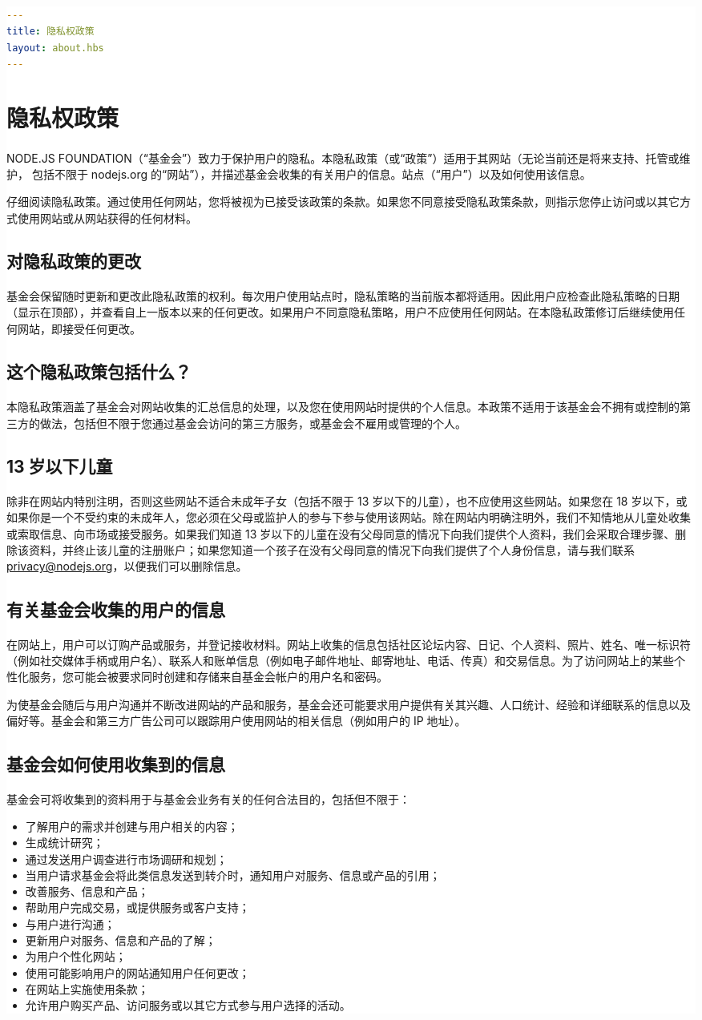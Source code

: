 ```yaml
---
title: 隐私权政策
layout: about.hbs
---
```


# 隐私权政策
NODE.JS FOUNDATION（“基金会”）致力于保护用户的隐私。本隐私政策（或“政策”）适用于其网站（无论当前还是将来支持、托管或维护， 包括不限于 nodejs.org 的“网站”），并描述基金会收集的有关用户的信息。站点（“用户”）以及如何使用该信息。

仔细阅读隐私政策。通过使用任何网站，您将被视为已接受该政策的条款。如果您不同意接受隐私政策条款，则指示您停止访问或以其它方式使用网站或从网站获得的任何材料。

## 对隐私政策的更改
基金会保留随时更新和更改此隐私政策的权利。每次用户使用站点时，隐私策略的当前版本都将适用。因此用户应检查此隐私策略的日期（显示在顶部），并查看自上一版本以来的任何更改。如果用户不同意隐私策略，用户不应使用任何网站。在本隐私政策修订后继续使用任何网站，即接受任何更改。

## 这个隐私政策包括什么？
本隐私政策涵盖了基金会对网站收集的汇总信息的处理，以及您在使用网站时提供的个人信息。本政策不适用于该基金会不拥有或控制的第三方的做法，包括但不限于您通过基金会访问的第三方服务，或基金会不雇用或管理的个人。

## 13 岁以下儿童
除非在网站内特别注明，否则这些网站不适合未成年子女（包括不限于 13 岁以下的儿童），也不应使用这些网站。如果您在 18 岁以下，或如果你是一个不受约束的未成年人，您必须在父母或监护人的参与下参与使用该网站。除在网站内明确注明外，我们不知情地从儿童处收集或索取信息、向市场或接受服务。如果我们知道 13 岁以下的儿童在没有父母同意的情况下向我们提供个人资料，我们会采取合理步骤、删除该资料，并终止该儿童的注册账户；如果您知道一个孩子在没有父母同意的情况下向我们提供了个人身份信息，请与我们联系 privacy@nodejs.org，以便我们可以删除信息。

## 有关基金会收集的用户的信息
在网站上，用户可以订购产品或服务，并登记接收材料。网站上收集的信息包括社区论坛内容、日记、个人资料、照片、姓名、唯一标识符（例如社交媒体手柄或用户名）、联系人和账单信息（例如电子邮件地址、邮寄地址、电话、传真）和交易信息。为了访问网站上的某些个性化服务，您可能会被要求同时创建和存储来自基金会帐户的用户名和密码。

为使基金会随后与用户沟通并不断改进网站的产品和服务，基金会还可能要求用户提供有关其兴趣、人口统计、经验和详细联系的信息以及偏好等。基金会和第三方广告公司可以跟踪用户使用网站的相关信息（例如用户的 IP 地址）。

## 基金会如何使用收集到的信息
基金会可将收集到的资料用于与基金会业务有关的任何合法目的，包括但不限于：

* 了解用户的需求并创建与用户相关的内容；
* 生成统计研究；
* 通过发送用户调查进行市场调研和规划；
* 当用户请求基金会将此类信息发送到转介时，通知用户对服务、信息或产品的引用；
* 改善服务、信息和产品；
* 帮助用户完成交易，或提供服务或客户支持；
* 与用户进行沟通；
* 更新用户对服务、信息和产品的了解；
* 为用户个性化网站；
* 使用可能影响用户的网站通知用户任何更改；
* 在网站上实施使用条款；
* 允许用户购买产品、访问服务或以其它方式参与用户选择的活动。
